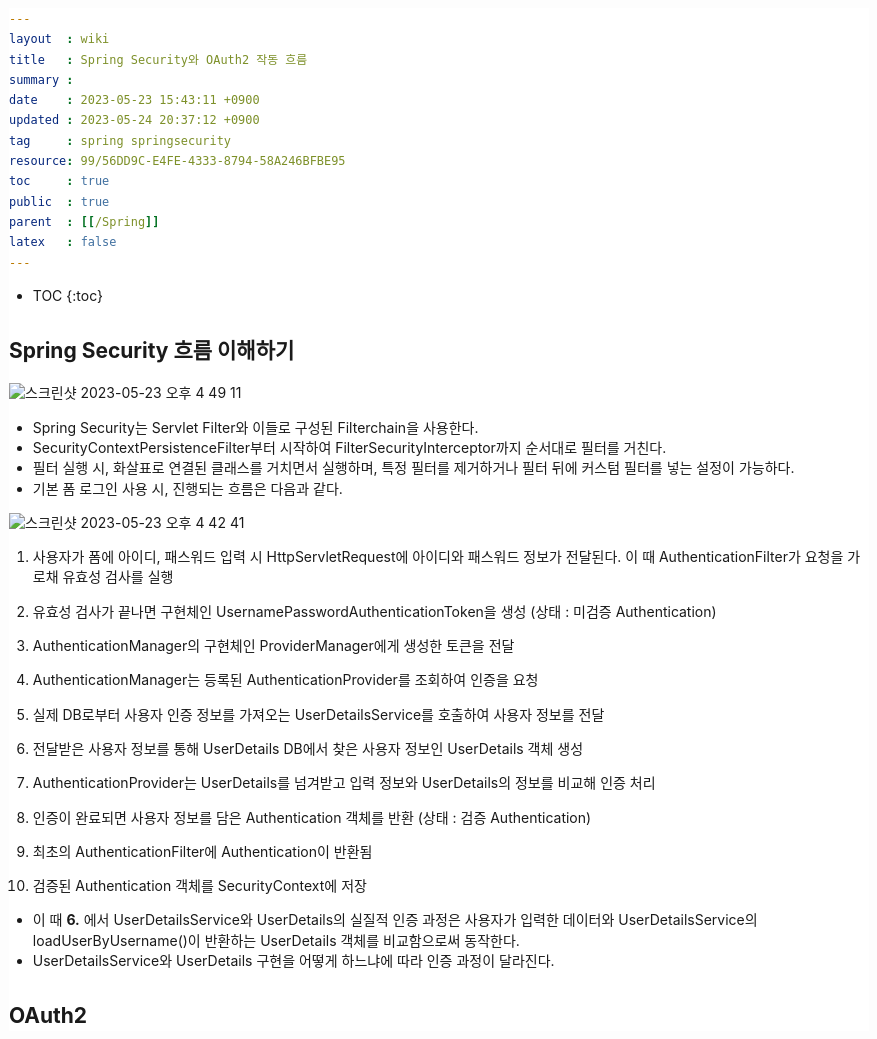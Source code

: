 ```yaml
---
layout  : wiki
title   : Spring Security와 OAuth2 작동 흐름
summary : 
date    : 2023-05-23 15:43:11 +0900
updated : 2023-05-24 20:37:12 +0900
tag     : spring springsecurity
resource: 99/56DD9C-E4FE-4333-8794-58A246BFBE95
toc     : true
public  : true
parent  : [[/Spring]]
latex   : false
---
```

* TOC
{:toc}

## Spring Security 흐름 이해하기

<img width="705" alt="스크린샷 2023-05-23 오후 4 49 11" src="https://github.com/Voyager003/PracticeCode/assets/85725033/42521998-37df-484f-8efc-f8fff2002cbf">

- Spring Security는 Servlet Filter와 이들로 구성된 Filterchain을 사용한다.
- SecurityContextPersistenceFilter부터 시작하여 FilterSecurityInterceptor까지 순서대로 필터를 거친다.
- 필터 실행 시, 화살표로 연결된 클래스를 거치면서 실행하며, 특정 필터를 제거하거나 필터 뒤에 커스텀 필터를 넣는 설정이 가능하다.
- 기본 폼 로그인 사용 시, 진행되는 흐름은 다음과 같다.

<img width="764" alt="스크린샷 2023-05-23 오후 4 42 41" src="https://github.com/Voyager003/PracticeCode/assets/85725033/ff3b07e7-c905-4d0e-92d2-a2ee14dd4d07">

1) 사용자가 폼에 아이디, 패스워드 입력 시 HttpServletRequest에 아이디와 패스워드 정보가 전달된다. 이 때 AuthenticationFilter가 요청을 가로채 유효성 검사를 실행

2) 유효성 검사가 끝나면 구현체인 UsernamePasswordAuthenticationToken을 생성 (상태 : 미검증 Authentication)

3) AuthenticationManager의 구현체인 ProviderManager에게 생성한 토큰을 전달

4) AuthenticationManager는 등록된 AuthenticationProvider를 조회하여 인증을 요청

5) 실제 DB로부터 사용자 인증 정보를 가져오는 UserDetailsService를 호출하여 사용자 정보를 전달

6) 전달받은 사용자 정보를 통해 UserDetails DB에서 찾은 사용자 정보인 UserDetails 객체 생성

7) AuthenticationProvider는 UserDetails를 넘겨받고 입력 정보와 UserDetails의 정보를 비교해 인증 처리

8) 인증이 완료되면 사용자 정보를 담은 Authentication 객체를 반환 (상태 : 검증 Authentication)

9) 최초의 AuthenticationFilter에 Authentication이 반환됨

10) 검증된 Authentication 객체를 SecurityContext에 저장 

- 이 때 **6.** 에서 UserDetailsService와 UserDetails의 실질적 인증 과정은 사용자가 입력한 데이터와 UserDetailsService의 loadUserByUsername()이 반환하는 UserDetails 객체를 비교함으로써 동작한다.
- UserDetailsService와 UserDetails 구현을 어떻게 하느냐에 따라 인증 과정이 달라진다.

## OAuth2
